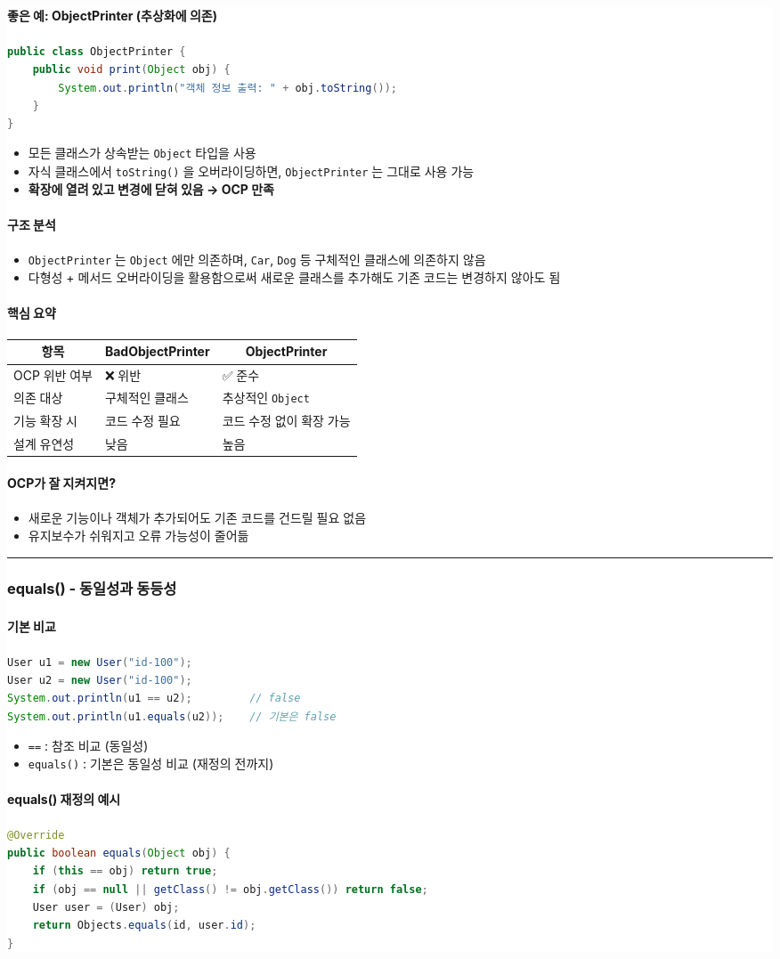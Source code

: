 #### 좋은 예: ObjectPrinter (추상화에 의존)
```java
public class ObjectPrinter {
    public void print(Object obj) {
        System.out.println("객체 정보 출력: " + obj.toString());
    }
}
```
- 모든 클래스가 상속받는 `Object` 타입을 사용
- 자식 클래스에서 `toString()` 을 오버라이딩하면, `ObjectPrinter` 는 그대로 사용 가능
- **확장에 열려 있고 변경에 닫혀 있음 → OCP 만족**

#### 구조 분석
- `ObjectPrinter` 는 `Object` 에만 의존하며, `Car`, `Dog` 등 구체적인 클래스에 의존하지 않음
- 다형성 + 메서드 오버라이딩을 활용함으로써 새로운 클래스를 추가해도 기존 코드는 변경하지 않아도 됨

#### 핵심 요약
| 항목 | BadObjectPrinter | ObjectPrinter |
|------|------------------|----------------|
| OCP 위반 여부 | ❌ 위반 | ✅ 준수 |
| 의존 대상 | 구체적인 클래스 | 추상적인 `Object` |
| 기능 확장 시 | 코드 수정 필요 | 코드 수정 없이 확장 가능 |
| 설계 유연성 | 낮음 | 높음 |

#### OCP가 잘 지켜지면?
- 새로운 기능이나 객체가 추가되어도 기존 코드를 건드릴 필요 없음
- 유지보수가 쉬워지고 오류 가능성이 줄어듦

---

### equals() - 동일성과 동등성

#### 기본 비교
```java
User u1 = new User("id-100");
User u2 = new User("id-100");
System.out.println(u1 == u2);         // false
System.out.println(u1.equals(u2));    // 기본은 false
```
- `==` : 참조 비교 (동일성)
- `equals()` : 기본은 동일성 비교 (재정의 전까지)

#### equals() 재정의 예시
```java
@Override
public boolean equals(Object obj) {
    if (this == obj) return true;
    if (obj == null || getClass() != obj.getClass()) return false;
    User user = (User) obj;
    return Objects.equals(id, user.id);
}
```
